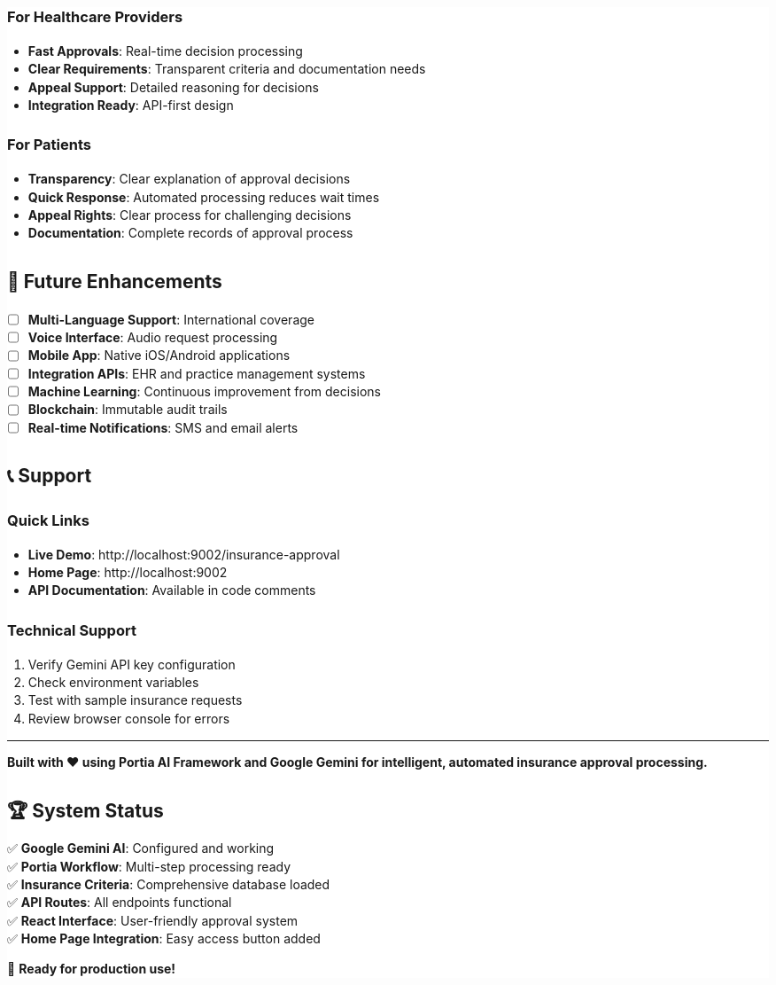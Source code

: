 ### For Healthcare Providers

- **Fast Approvals**: Real-time decision processing
- **Clear Requirements**: Transparent criteria and documentation needs
- **Appeal Support**: Detailed reasoning for decisions
- **Integration Ready**: API-first design

### For Patients

- **Transparency**: Clear explanation of approval decisions
- **Quick Response**: Automated processing reduces wait times
- **Appeal Rights**: Clear process for challenging decisions
- **Documentation**: Complete records of approval process

## 🚀 Future Enhancements

- [ ] **Multi-Language Support**: International coverage
- [ ] **Voice Interface**: Audio request processing
- [ ] **Mobile App**: Native iOS/Android applications
- [ ] **Integration APIs**: EHR and practice management systems
- [ ] **Machine Learning**: Continuous improvement from decisions
- [ ] **Blockchain**: Immutable audit trails
- [ ] **Real-time Notifications**: SMS and email alerts

## 📞 Support

### Quick Links

- **Live Demo**: http://localhost:9002/insurance-approval
- **Home Page**: http://localhost:9002
- **API Documentation**: Available in code comments

### Technical Support

1. Verify Gemini API key configuration
2. Check environment variables
3. Test with sample insurance requests
4. Review browser console for errors

---

**Built with ❤️ using Portia AI Framework and Google Gemini for intelligent, automated insurance approval processing.**

## 🏆 System Status

✅ **Google Gemini AI**: Configured and working  
✅ **Portia Workflow**: Multi-step processing ready  
✅ **Insurance Criteria**: Comprehensive database loaded  
✅ **API Routes**: All endpoints functional  
✅ **React Interface**: User-friendly approval system  
✅ **Home Page Integration**: Easy access button added

🎉 **Ready for production use!**
